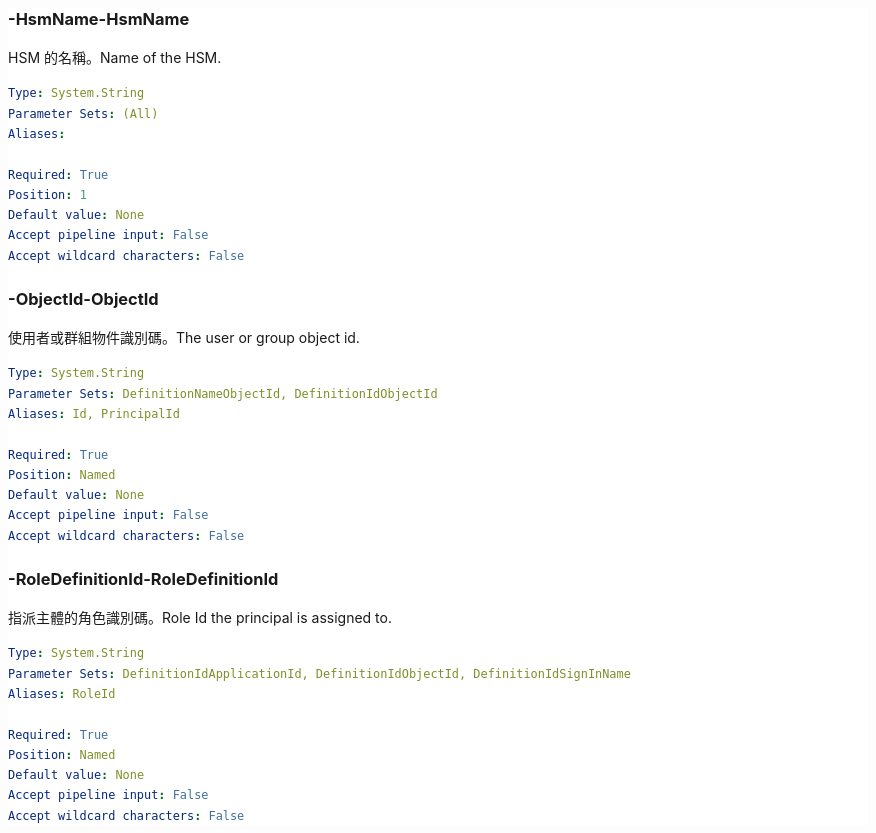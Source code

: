 ### <span data-ttu-id="42303-129">-HsmName</span><span class="sxs-lookup"><span data-stu-id="42303-129">-HsmName</span></span>
<span data-ttu-id="42303-130">HSM 的名稱。</span><span class="sxs-lookup"><span data-stu-id="42303-130">Name of the HSM.</span></span>

```yaml
Type: System.String
Parameter Sets: (All)
Aliases:

Required: True
Position: 1
Default value: None
Accept pipeline input: False
Accept wildcard characters: False
```

### <span data-ttu-id="42303-131">-ObjectId</span><span class="sxs-lookup"><span data-stu-id="42303-131">-ObjectId</span></span>
<span data-ttu-id="42303-132">使用者或群組物件識別碼。</span><span class="sxs-lookup"><span data-stu-id="42303-132">The user or group object id.</span></span>

```yaml
Type: System.String
Parameter Sets: DefinitionNameObjectId, DefinitionIdObjectId
Aliases: Id, PrincipalId

Required: True
Position: Named
Default value: None
Accept pipeline input: False
Accept wildcard characters: False
```

### <span data-ttu-id="42303-133">-RoleDefinitionId</span><span class="sxs-lookup"><span data-stu-id="42303-133">-RoleDefinitionId</span></span>
<span data-ttu-id="42303-134">指派主體的角色識別碼。</span><span class="sxs-lookup"><span data-stu-id="42303-134">Role Id the principal is assigned to.</span></span>

```yaml
Type: System.String
Parameter Sets: DefinitionIdApplicationId, DefinitionIdObjectId, DefinitionIdSignInName
Aliases: RoleId

Required: True
Position: Named
Default value: None
Accept pipeline input: False
Accept wildcard characters: False
```
